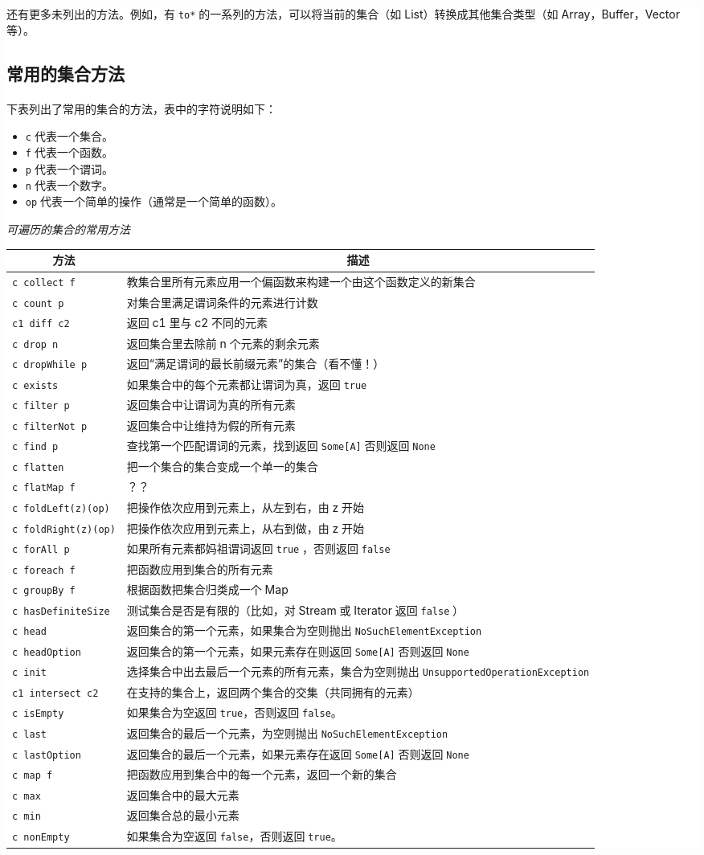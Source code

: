 还有更多未列出的方法。例如，有 `to*` 的一系列的方法，可以将当前的集合（如 List）转换成其他集合类型（如 Array，Buffer，Vector 等）。


## 常用的集合方法

下表列出了常用的集合的方法，表中的字符说明如下：

- `c` 代表一个集合。
- `f` 代表一个函数。
- `p` 代表一个谓词。
- `n` 代表一个数字。
- `op` 代表一个简单的操作（通常是一个简单的函数）。


*可遍历的集合的常用方法*

| 方法 | 描述 |
|---- | ---- |
| `c collect f` | 教集合里所有元素应用一个偏函数来构建一个由这个函数定义的新集合 |
| `c count p` | 对集合里满足谓词条件的元素进行计数 |
| `c1 diff c2` | 返回 c1 里与 c2 不同的元素 |
| `c drop n` | 返回集合里去除前 n 个元素的剩余元素 |
| `c dropWhile p` | 返回“满足谓词的最长前缀元素”的集合（看不懂！） |
| `c exists ` | 如果集合中的每个元素都让谓词为真，返回 `true` |
| `c filter p` | 返回集合中让谓词为真的所有元素 |
| `c filterNot p` | 返回集合中让维持为假的所有元素 |
| `c find p` | 查找第一个匹配谓词的元素，找到返回 `Some[A]` 否则返回 `None` |
| `c flatten` | 把一个集合的集合变成一个单一的集合 |
| `c flatMap f` | ？？ |
| `c foldLeft(z)(op)` | 把操作依次应用到元素上，从左到右，由 z 开始 |
| `c foldRight(z)(op)` | 把操作依次应用到元素上，从右到做，由 z 开始 |
| `c forAll p` | 如果所有元素都妈祖谓词返回 `true` ，否则返回 `false` |
| `c foreach f` | 把函数应用到集合的所有元素 |
| `c groupBy f` | 根据函数把集合归类成一个 Map |
| `c hasDefiniteSize` | 测试集合是否是有限的（比如，对 Stream 或 Iterator 返回 `false` ） |
| `c head` | 返回集合的第一个元素，如果集合为空则抛出 `NoSuchElementException` |
| `c headOption` |返回集合的第一个元素，如果元素存在则返回 `Some[A]` 否则返回 `None` |
| `c init` | 选择集合中出去最后一个元素的所有元素，集合为空则抛出 `UnsupportedOperationException` |
| `c1 intersect c2` | 在支持的集合上，返回两个集合的交集（共同拥有的元素） |
| `c isEmpty` | 如果集合为空返回 `true`，否则返回 `false`。|
| `c last` | 返回集合的最后一个元素，为空则抛出 `NoSuchElementException` |
| `c lastOption` | 返回集合的最后一个元素，如果元素存在返回 `Some[A]` 否则返回 `None` |
| `c map f` | 把函数应用到集合中的每一个元素，返回一个新的集合 |
| `c max` | 返回集合中的最大元素 |
| `c min` | 返回集合总的最小元素 |
| `c nonEmpty` | 如果集合为空返回 `false`，否则返回 `true`。 |